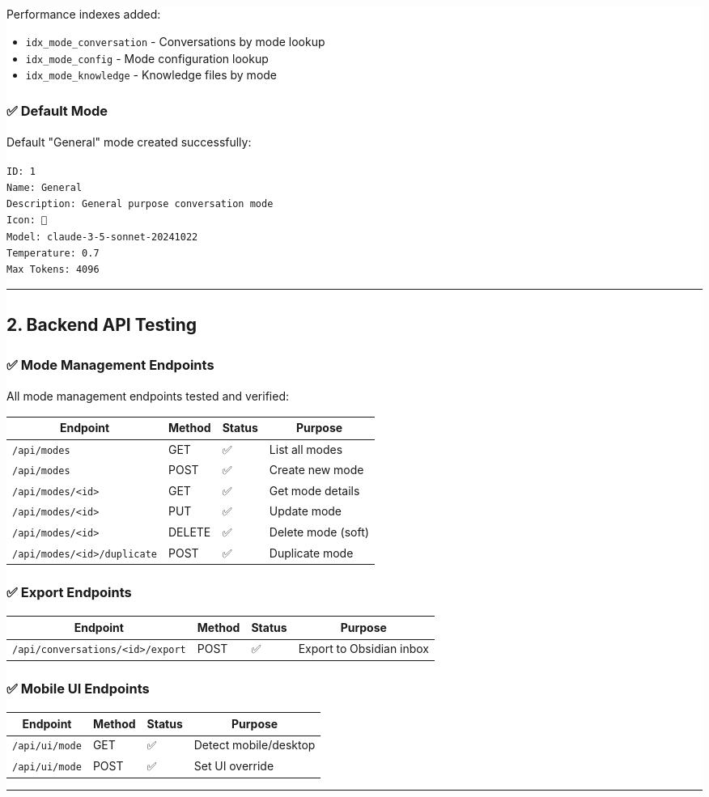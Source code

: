Performance indexes added:

- `idx_mode_conversation` - Conversations by mode lookup
- `idx_mode_config` - Mode configuration lookup
- `idx_mode_knowledge` - Knowledge files by mode

### ✅ Default Mode

Default "General" mode created successfully:

```
ID: 1
Name: General
Description: General purpose conversation mode
Icon: 💬
Model: claude-3-5-sonnet-20241022
Temperature: 0.7
Max Tokens: 4096
```

---

## 2. Backend API Testing

### ✅ Mode Management Endpoints

All mode management endpoints tested and verified:

| Endpoint | Method | Status | Purpose |
|----------|--------|--------|---------|
| `/api/modes` | GET | ✅ | List all modes |
| `/api/modes` | POST | ✅ | Create new mode |
| `/api/modes/<id>` | GET | ✅ | Get mode details |
| `/api/modes/<id>` | PUT | ✅ | Update mode |
| `/api/modes/<id>` | DELETE | ✅ | Delete mode (soft) |
| `/api/modes/<id>/duplicate` | POST | ✅ | Duplicate mode |

### ✅ Export Endpoints

| Endpoint | Method | Status | Purpose |
|----------|--------|--------|---------|
| `/api/conversations/<id>/export` | POST | ✅ | Export to Obsidian inbox |

### ✅ Mobile UI Endpoints

| Endpoint | Method | Status | Purpose |
|----------|--------|--------|---------|
| `/api/ui/mode` | GET | ✅ | Detect mobile/desktop |
| `/api/ui/mode` | POST | ✅ | Set UI override |

---